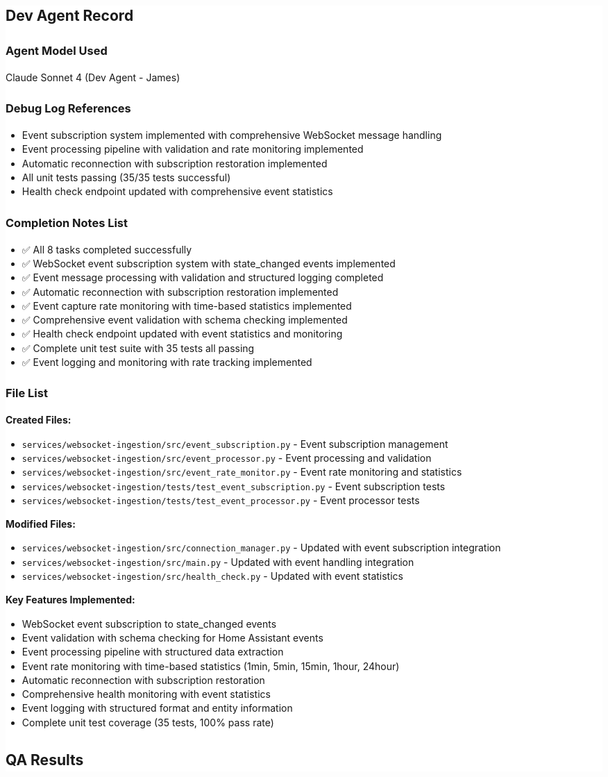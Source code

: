 ## Dev Agent Record

### Agent Model Used

Claude Sonnet 4 (Dev Agent - James)

### Debug Log References

- Event subscription system implemented with comprehensive WebSocket message handling
- Event processing pipeline with validation and rate monitoring implemented
- Automatic reconnection with subscription restoration implemented
- All unit tests passing (35/35 tests successful)
- Health check endpoint updated with comprehensive event statistics

### Completion Notes List

- ✅ All 8 tasks completed successfully
- ✅ WebSocket event subscription system with state_changed events implemented
- ✅ Event message processing with validation and structured logging completed
- ✅ Automatic reconnection with subscription restoration implemented
- ✅ Event capture rate monitoring with time-based statistics implemented
- ✅ Comprehensive event validation with schema checking implemented
- ✅ Health check endpoint updated with event statistics and monitoring
- ✅ Complete unit test suite with 35 tests all passing
- ✅ Event logging and monitoring with rate tracking implemented

### File List

**Created Files:**
- `services/websocket-ingestion/src/event_subscription.py` - Event subscription management
- `services/websocket-ingestion/src/event_processor.py` - Event processing and validation
- `services/websocket-ingestion/src/event_rate_monitor.py` - Event rate monitoring and statistics
- `services/websocket-ingestion/tests/test_event_subscription.py` - Event subscription tests
- `services/websocket-ingestion/tests/test_event_processor.py` - Event processor tests

**Modified Files:**
- `services/websocket-ingestion/src/connection_manager.py` - Updated with event subscription integration
- `services/websocket-ingestion/src/main.py` - Updated with event handling integration
- `services/websocket-ingestion/src/health_check.py` - Updated with event statistics

**Key Features Implemented:**
- WebSocket event subscription to state_changed events
- Event validation with schema checking for Home Assistant events
- Event processing pipeline with structured data extraction
- Event rate monitoring with time-based statistics (1min, 5min, 15min, 1hour, 24hour)
- Automatic reconnection with subscription restoration
- Comprehensive health monitoring with event statistics
- Event logging with structured format and entity information
- Complete unit test coverage (35 tests, 100% pass rate)

## QA Results
